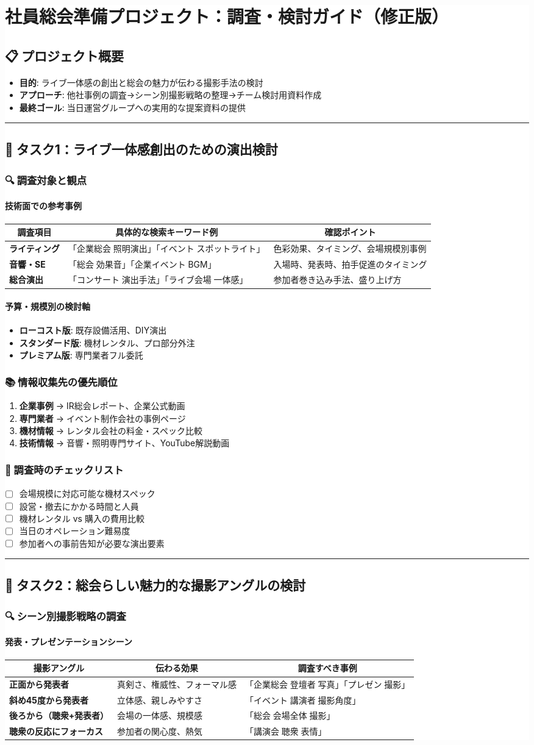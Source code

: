 # 社員総会準備プロジェクト：調査・検討ガイド（修正版）

## 📋 プロジェクト概要
- **目的**: ライブ一体感の創出と総会の魅力が伝わる撮影手法の検討
- **アプローチ**: 他社事例の調査→シーン別撮影戦略の整理→チーム検討用資料作成
- **最終ゴール**: 当日運営グループへの実用的な提案資料の提供

---

## 🎪 タスク1：ライブ一体感創出のための演出検討

### 🔍 調査対象と観点

#### **技術面での参考事例**
| 調査項目 | 具体的な検索キーワード例 | 確認ポイント |
|---------|----------------------|------------|
| **ライティング** | 「企業総会 照明演出」「イベント スポットライト」 | 色彩効果、タイミング、会場規模別事例 |
| **音響・SE** | 「総会 効果音」「企業イベント BGM」 | 入場時、発表時、拍手促進のタイミング |
| **総合演出** | 「コンサート 演出手法」「ライブ会場 一体感」 | 参加者巻き込み手法、盛り上げ方 |

#### **予算・規模別の検討軸**
- **ローコスト版**: 既存設備活用、DIY演出
- **スタンダード版**: 機材レンタル、プロ部分外注
- **プレミアム版**: 専門業者フル委託

### 📚 情報収集先の優先順位

1. **企業事例** → IR総会レポート、企業公式動画
2. **専門業者** → イベント制作会社の事例ページ
3. **機材情報** → レンタル会社の料金・スペック比較
4. **技術情報** → 音響・照明専門サイト、YouTube解説動画

### 📝 調査時のチェックリスト
- [ ] 会場規模に対応可能な機材スペック
- [ ] 設営・撤去にかかる時間と人員
- [ ] 機材レンタル vs 購入の費用比較
- [ ] 当日のオペレーション難易度
- [ ] 参加者への事前告知が必要な演出要素

---

## 📸 タスク2：総会らしい魅力的な撮影アングルの検討

### 🔍 シーン別撮影戦略の調査

#### **発表・プレゼンテーションシーン**
| 撮影アングル | 伝わる効果 | 調査すべき事例 |
|-------------|-----------|---------------|
| **正面から発表者** | 真剣さ、権威性、フォーマル感 | 「企業総会 登壇者 写真」「プレゼン 撮影」 |
| **斜め45度から発表者** | 立体感、親しみやすさ | 「イベント 講演者 撮影角度」 |
| **後ろから（聴衆+発表者）** | 会場の一体感、規模感 | 「総会 会場全体 撮影」 |
| **聴衆の反応にフォーカス** | 参加者の関心度、熱気 | 「講演会 聴衆 表情」 |
